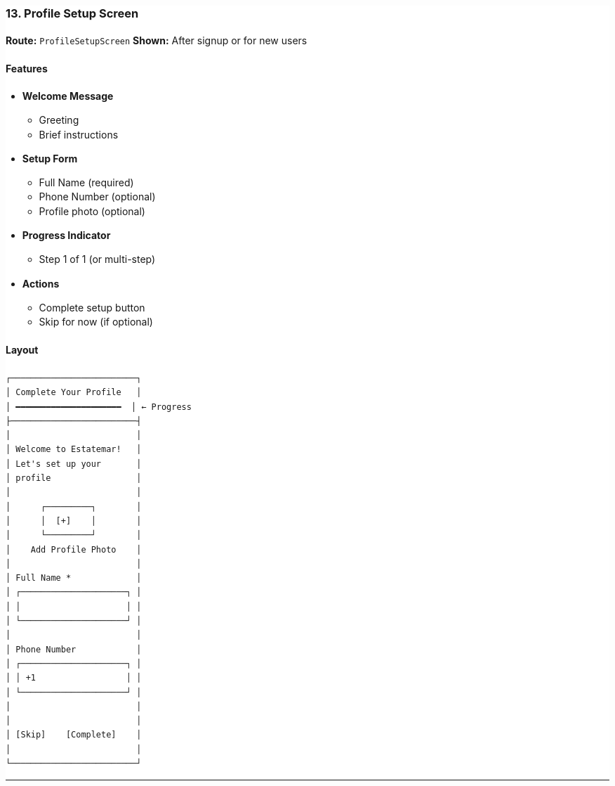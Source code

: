 
### 13. Profile Setup Screen
**Route:** `ProfileSetupScreen`
**Shown:** After signup or for new users

#### Features
- **Welcome Message**
  - Greeting
  - Brief instructions

- **Setup Form**
  - Full Name (required)
  - Phone Number (optional)
  - Profile photo (optional)

- **Progress Indicator**
  - Step 1 of 1 (or multi-step)

- **Actions**
  - Complete setup button
  - Skip for now (if optional)

#### Layout
```
┌─────────────────────────┐
│ Complete Your Profile   │
│ ━━━━━━━━━━━━━━━━━━━━━  │ ← Progress
├─────────────────────────┤
│                         │
│ Welcome to Estatemar!   │
│ Let's set up your       │
│ profile                 │
│                         │
│      ┌─────────┐        │
│      │  [+]    │        │
│      └─────────┘        │
│    Add Profile Photo    │
│                         │
│ Full Name *             │
│ ┌─────────────────────┐ │
│ │                     │ │
│ └─────────────────────┘ │
│                         │
│ Phone Number            │
│ ┌─────────────────────┐ │
│ │ +1                  │ │
│ └─────────────────────┘ │
│                         │
│                         │
│ [Skip]    [Complete]    │
│                         │
└─────────────────────────┘
```

---
